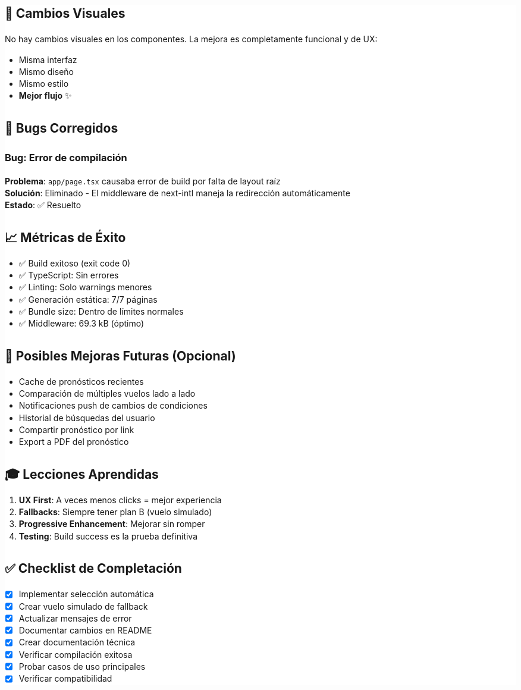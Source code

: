 ## 🎨 Cambios Visuales

No hay cambios visuales en los componentes. La mejora es completamente funcional y de UX:
- Misma interfaz
- Mismo diseño
- Mismo estilo
- **Mejor flujo** ✨

## 🐛 Bugs Corregidos

### Bug: Error de compilación
**Problema**: `app/page.tsx` causaba error de build por falta de layout raíz  
**Solución**: Eliminado - El middleware de next-intl maneja la redirección automáticamente  
**Estado**: ✅ Resuelto

## 📈 Métricas de Éxito

- ✅ Build exitoso (exit code 0)
- ✅ TypeScript: Sin errores
- ✅ Linting: Solo warnings menores
- ✅ Generación estática: 7/7 páginas
- ✅ Bundle size: Dentro de límites normales
- ✅ Middleware: 69.3 kB (óptimo)

## 🔮 Posibles Mejoras Futuras (Opcional)

- Cache de pronósticos recientes
- Comparación de múltiples vuelos lado a lado
- Notificaciones push de cambios de condiciones
- Historial de búsquedas del usuario
- Compartir pronóstico por link
- Export a PDF del pronóstico

## 🎓 Lecciones Aprendidas

1. **UX First**: A veces menos clicks = mejor experiencia
2. **Fallbacks**: Siempre tener plan B (vuelo simulado)
3. **Progressive Enhancement**: Mejorar sin romper
4. **Testing**: Build success es la prueba definitiva

## ✅ Checklist de Completación

- [x] Implementar selección automática
- [x] Crear vuelo simulado de fallback
- [x] Actualizar mensajes de error
- [x] Documentar cambios en README
- [x] Crear documentación técnica
- [x] Verificar compilación exitosa
- [x] Probar casos de uso principales
- [x] Verificar compatibilidad

